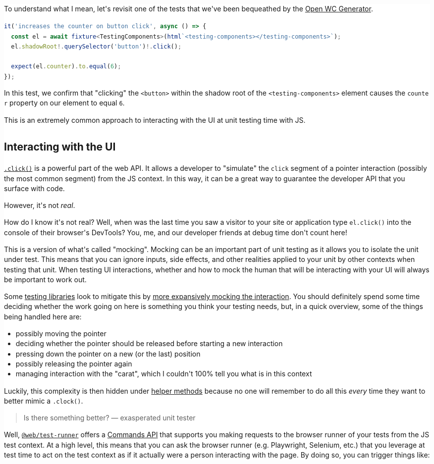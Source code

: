 To understand what I mean, let's revisit one of the tests that we've been bequeathed by the [Open WC Generator](https://open-wc.org/guides/developing-components/getting-started/#generator).

```ts
it('increases the counter on button click', async () => {
  const el = await fixture<TestingComponents>(html`<testing-components></testing-components>`);
  el.shadowRoot!.querySelector('button')!.click();

  expect(el.counter).to.equal(6);
});
```

In this test, we confirm that "clicking" the `<button>` within the shadow root of the `<testing-components>` element causes the `counter` property on our element to equal `6`.

This is an extremely common approach to interacting with the UI at unit testing time with JS.

## Interacting with the UI

[`.click()`](https://developer.mozilla.org/en-US/docs/Web/API/HTMLElement/click) is a powerful part of the web API. It allows a developer to "simulate" the `click` segment of a pointer interaction (possibly the most common segment) from the JS context. In this way, it can be a great way to guarantee the developer API that you surface with code.

However, it's not _real_.

How do I know it's not real? Well, when was the last time you saw a visitor to your site or application type `el.click()` into the console of their browser's DevTools? You, me, and our developer friends at debug time don't count here!

This is a version of what's called "mocking". Mocking can be an important part of unit testing as it allows you to isolate the unit under test. This means that you can ignore inputs, side effects, and other realities applied to your unit by other contexts when testing that unit. When testing UI interactions, whether and how to mock the human that will be interacting with your UI will always be important to work out.

Some [testing libraries](https://testing-library.com/) look to mitigate this by [more expansively mocking the interaction](https://github.com/testing-library/user-event/blob/main/src/pointer/index.ts#L67-L111). You should definitely spend some time deciding whether the work going on here is something you think your testing needs, but, in a quick overview, some of the things being handled here are:

- possibly moving the pointer
- deciding whether the pointer should be released before starting a new interaction
- pressing down the pointer on a new (or the last) position
- possibly releasing the pointer again
- managing interaction with the "carat", which I couldn't 100% tell you what is in this context

Luckily, this complexity is then hidden under [helper methods](https://github.com/testing-library/user-event/blob/main/src/convenience/click.ts#L4-L12) because no one will remember to do all this _every_ time they want to better mimic a `.clock()`.

> Is there something better?
> — exasperated unit tester

Well, [`@web/test-runner`](https://modern-web.dev/docs/test-runner/overview/) offers a [Commands API](https://modern-web.dev/docs/test-runner/commands/) that supports you making requests to the browser runner of your tests from the JS test context. At a high level, this means that you can ask the browser runner (e.g. Playwright, Selenium, etc.) that you leverage at test time to act on the test context as if it actually were a person interacting with the page. By doing so, you can trigger things like:
